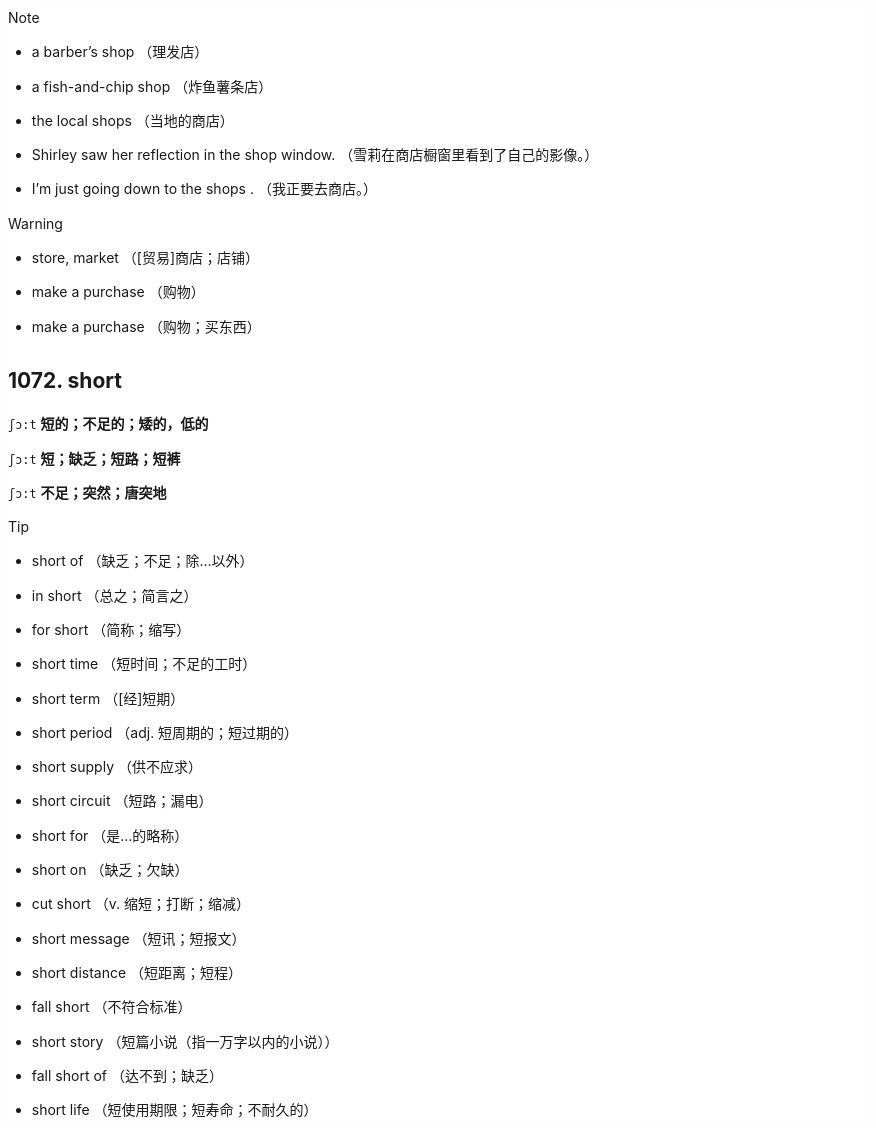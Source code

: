 > [!NOTE]
>
> - a barber’s shop （理发店）
>
> - a fish-and-chip shop （炸鱼薯条店）
>
> - the local shops （当地的商店）
>
> - Shirley saw her reflection in the shop window. （雪莉在商店橱窗里看到了自己的影像。）
>
> - I’m just going down to the shops . （我正要去商店。）
>

> [!WARNING]
>
> - store, market （[贸易]商店；店铺）
>
> - make a purchase （购物）
>
> - make a purchase （购物；买东西）
>

## 1072. short

`ʃɔ:t`  **短的；不足的；矮的，低的**

`ʃɔ:t`  **短；缺乏；短路；短裤**

`ʃɔ:t`  **不足；突然；唐突地**

> [!TIP]
>
> - short of （缺乏；不足；除…以外）
>
> - in short （总之；简言之）
>
> - for short （简称；缩写）
>
> - short time （短时间；不足的工时）
>
> - short term （[经]短期）
>
> - short period （adj. 短周期的；短过期的）
>
> - short supply （供不应求）
>
> - short circuit （短路；漏电）
>
> - short for （是…的略称）
>
> - short on （缺乏；欠缺）
>
> - cut short （v. 缩短；打断；缩减）
>
> - short message （短讯；短报文）
>
> - short distance （短距离；短程）
>
> - fall short （不符合标准）
>
> - short story （短篇小说（指一万字以内的小说））
>
> - fall short of （达不到；缺乏）
>
> - short life （短使用期限；短寿命；不耐久的）